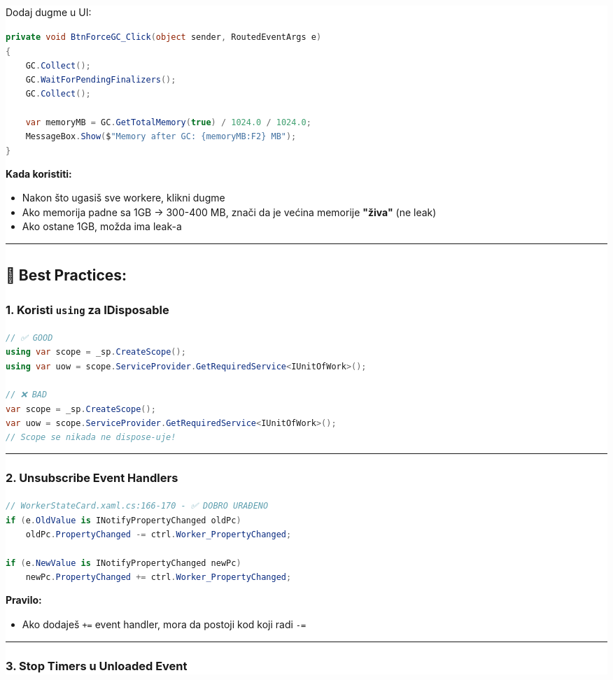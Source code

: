 Dodaj dugme u UI:

```csharp
private void BtnForceGC_Click(object sender, RoutedEventArgs e)
{
    GC.Collect();
    GC.WaitForPendingFinalizers();
    GC.Collect();

    var memoryMB = GC.GetTotalMemory(true) / 1024.0 / 1024.0;
    MessageBox.Show($"Memory after GC: {memoryMB:F2} MB");
}
```

**Kada koristiti:**
- Nakon što ugasiš sve workere, klikni dugme
- Ako memorija padne sa 1GB → 300-400 MB, znači da je većina memorije **"živa"** (ne leak)
- Ako ostane 1GB, možda ima leak-a

---

## 📝 **Best Practices:**

### **1. Koristi `using` za IDisposable**

```csharp
// ✅ GOOD
using var scope = _sp.CreateScope();
using var uow = scope.ServiceProvider.GetRequiredService<IUnitOfWork>();

// ❌ BAD
var scope = _sp.CreateScope();
var uow = scope.ServiceProvider.GetRequiredService<IUnitOfWork>();
// Scope se nikada ne dispose-uje!
```

---

### **2. Unsubscribe Event Handlers**

```csharp
// WorkerStateCard.xaml.cs:166-170 - ✅ DOBRO URAĐENO
if (e.OldValue is INotifyPropertyChanged oldPc)
    oldPc.PropertyChanged -= ctrl.Worker_PropertyChanged;

if (e.NewValue is INotifyPropertyChanged newPc)
    newPc.PropertyChanged += ctrl.Worker_PropertyChanged;
```

**Pravilo:**
- Ako dodaješ `+=` event handler, mora da postoji kod koji radi `-=`

---

### **3. Stop Timers u Unloaded Event**
